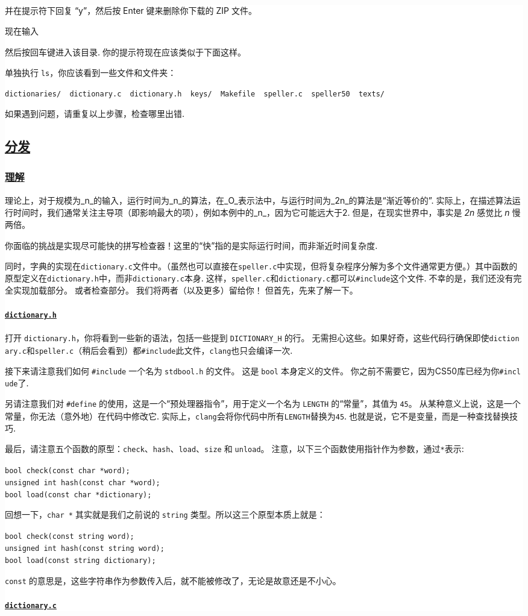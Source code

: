 并在提示符下回复 “y”，然后按 Enter 键来删除你下载的 ZIP 文件。

现在输入

然后按回车键进入该目录. 你的提示符现在应该类似于下面这样。

单独执行 `ls`，你应该看到一些文件和文件夹：

```
dictionaries/  dictionary.c  dictionary.h  keys/  Makefile  speller.c  speller50  texts/

```

如果遇到问题，请重复以上步骤，检查哪里出错.

## [分发](#distribution)

### [理解](#understanding)

理论上，对于规模为_n_的输入，运行时间为_n_的算法，在_O_表示法中，与运行时间为_2n_的算法是“渐近等价的”. 实际上，在描述算法运行时间时，我们通常关注主导项（即影响最大的项），例如本例中的_n_，因为它可能远大于2. 但是，在现实世界中，事实是 _2n_ 感觉比 _n_ 慢两倍。

你面临的挑战是实现尽可能快的拼写检查器！这里的“快”指的是实际运行时间，而非渐近时间复杂度.

同时，字典的实现在`dictionary.c`文件中。（虽然也可以直接在`speller.c`中实现，但将复杂程序分解为多个文件通常更方便。）其中函数的原型定义在`dictionary.h`中，而非`dictionary.c`本身. 这样，`speller.c`和`dictionary.c`都可以`#include`这个文件. 不幸的是，我们还没有完全实现加载部分。 或者检查部分。 我们将两者（以及更多）留给你！ 但首先，先来了解一下。

#### [`dictionary.h`](#dictionaryh)

打开 `dictionary.h`，你将看到一些新的语法，包括一些提到 `DICTIONARY_H` 的行。 无需担心这些。如果好奇，这些代码行确保即使`dictionary.c`和`speller.c`（稍后会看到）都`#include`此文件，`clang`也只会编译一次.

接下来请注意我们如何 `#include` 一个名为 `stdbool.h` 的文件。 这是 `bool` 本身定义的文件。 你之前不需要它，因为CS50库已经为你`#include`了.

另请注意我们对 `#define` 的使用，这是一个“预处理器指令”，用于定义一个名为 `LENGTH` 的“常量”，其值为 `45`。 从某种意义上说，这是一个常量，你无法（意外地）在代码中修改它. 实际上，`clang`会将你代码中所有`LENGTH`替换为`45`. 也就是说，它不是变量，而是一种查找替换技巧.

最后，请注意五个函数的原型：`check`、`hash`、`load`、`size` 和 `unload`。 注意，以下三个函数使用指针作为参数，通过`*`表示:

```
bool check(const char *word);
unsigned int hash(const char *word);
bool load(const char *dictionary);

```
回想一下，`char *` 其实就是我们之前说的 `string` 类型。所以这三个原型本质上就是：

```
bool check(const string word);
unsigned int hash(const string word);
bool load(const string dictionary);

```

`const` 的意思是，这些字符串作为参数传入后，就不能被修改了，无论是故意还是不小心。

#### [`dictionary.c`](#dictionaryc)
